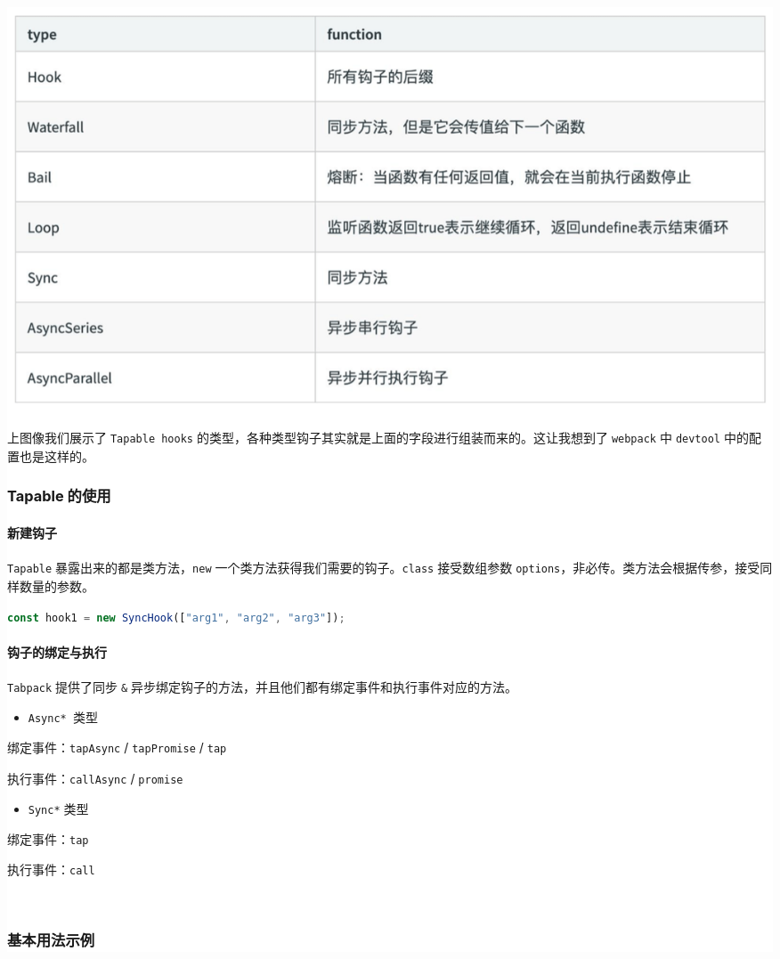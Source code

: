 ![](./img/tapable1.png)

上图像我们展示了 `Tapable hooks` 的类型，各种类型钩子其实就是上面的字段进行组装而来的。这让我想到了 `webpack` 中 `devtool` 中的配置也是这样的。

### Tapable 的使用

#### 新建钩子

`Tapable` 暴露出来的都是类方法，`new` 一个类方法获得我们需要的钩子。`class` 接受数组参数 `options`，非必传。类方法会根据传参，接受同样数量的参数。

```javascript
const hook1 = new SyncHook(["arg1", "arg2", "arg3"]);
```

#### 钩子的绑定与执行

`Tabpack` 提供了同步 `&` 异步绑定钩子的方法，并且他们都有绑定事件和执行事件对应的方法。

* `Async* `类型

绑定事件：`tapAsync` / `tapPromise` / `tap`

执行事件：`callAsync` / `promise`

* `Sync*` 类型

绑定事件：`tap`

执行事件：`call`

&nbsp;

### 基本用法示例
